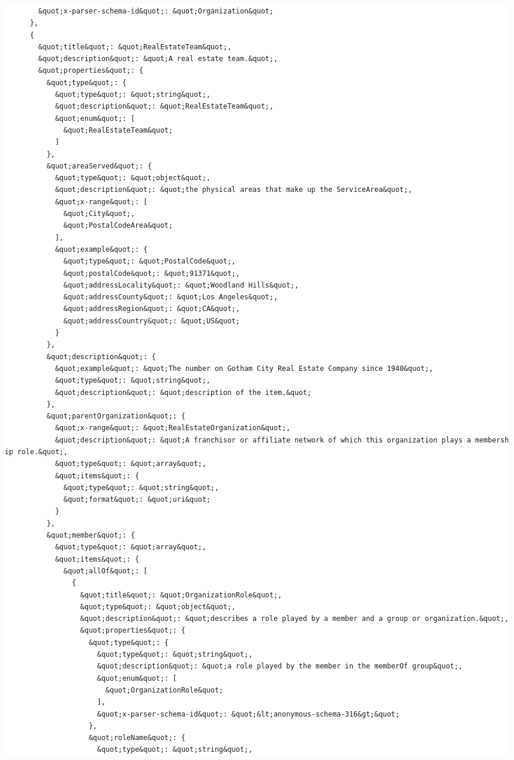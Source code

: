             &quot;x-parser-schema-id&quot;: &quot;Organization&quot;
          },
          {
            &quot;title&quot;: &quot;RealEstateTeam&quot;,
            &quot;description&quot;: &quot;A real estate team.&quot;,
            &quot;properties&quot;: {
              &quot;type&quot;: {
                &quot;type&quot;: &quot;string&quot;,
                &quot;description&quot;: &quot;RealEstateTeam&quot;,
                &quot;enum&quot;: [
                  &quot;RealEstateTeam&quot;
                ]
              },
              &quot;areaServed&quot;: {
                &quot;type&quot;: &quot;object&quot;,
                &quot;description&quot;: &quot;the physical areas that make up the ServiceArea&quot;,
                &quot;x-range&quot;: [
                  &quot;City&quot;,
                  &quot;PostalCodeArea&quot;
                ],
                &quot;example&quot;: {
                  &quot;type&quot;: &quot;PostalCode&quot;,
                  &quot;postalCode&quot;: &quot;91371&quot;,
                  &quot;addressLocality&quot;: &quot;Woodland Hills&quot;,
                  &quot;addressCounty&quot;: &quot;Los Angeles&quot;,
                  &quot;addressRegion&quot;: &quot;CA&quot;,
                  &quot;addressCountry&quot;: &quot;US&quot;
                }
              },
              &quot;description&quot;: {
                &quot;example&quot;: &quot;The number on Gotham City Real Estate Company since 1940&quot;,
                &quot;type&quot;: &quot;string&quot;,
                &quot;description&quot;: &quot;description of the item.&quot;
              },
              &quot;parentOrganization&quot;: {
                &quot;x-range&quot;: &quot;RealEstateOrganization&quot;,
                &quot;description&quot;: &quot;A franchisor or affiliate network of which this organization plays a membership role.&quot;,
                &quot;type&quot;: &quot;array&quot;,
                &quot;items&quot;: {
                  &quot;type&quot;: &quot;string&quot;,
                  &quot;format&quot;: &quot;uri&quot;
                }
              },
              &quot;member&quot;: {
                &quot;type&quot;: &quot;array&quot;,
                &quot;items&quot;: {
                  &quot;allOf&quot;: [
                    {
                      &quot;title&quot;: &quot;OrganizationRole&quot;,
                      &quot;type&quot;: &quot;object&quot;,
                      &quot;description&quot;: &quot;describes a role played by a member and a group or organization.&quot;,
                      &quot;properties&quot;: {
                        &quot;type&quot;: {
                          &quot;type&quot;: &quot;string&quot;,
                          &quot;description&quot;: &quot;a role played by the member in the memberOf group&quot;,
                          &quot;enum&quot;: [
                            &quot;OrganizationRole&quot;
                          ],
                          &quot;x-parser-schema-id&quot;: &quot;&lt;anonymous-schema-316&gt;&quot;
                        },
                        &quot;roleName&quot;: {
                          &quot;type&quot;: &quot;string&quot;,